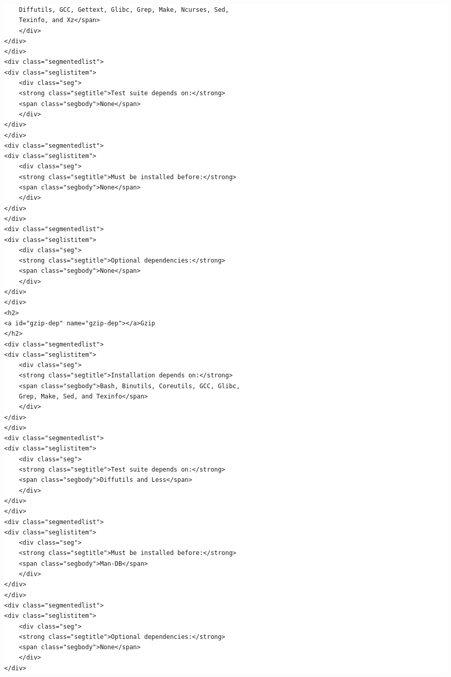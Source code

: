         Diffutils, GCC, Gettext, Glibc, Grep, Make, Ncurses, Sed,
        Texinfo, and Xz</span>
        </div>
    </div>
    </div>
    <div class="segmentedlist">
    <div class="seglistitem">
        <div class="seg">
        <strong class="segtitle">Test suite depends on:</strong>
        <span class="segbody">None</span>
        </div>
    </div>
    </div>
    <div class="segmentedlist">
    <div class="seglistitem">
        <div class="seg">
        <strong class="segtitle">Must be installed before:</strong>
        <span class="segbody">None</span>
        </div>
    </div>
    </div>
    <div class="segmentedlist">
    <div class="seglistitem">
        <div class="seg">
        <strong class="segtitle">Optional dependencies:</strong>
        <span class="segbody">None</span>
        </div>
    </div>
    </div>
    <h2>
    <a id="gzip-dep" name="gzip-dep"></a>Gzip
    </h2>
    <div class="segmentedlist">
    <div class="seglistitem">
        <div class="seg">
        <strong class="segtitle">Installation depends on:</strong>
        <span class="segbody">Bash, Binutils, Coreutils, GCC, Glibc,
        Grep, Make, Sed, and Texinfo</span>
        </div>
    </div>
    </div>
    <div class="segmentedlist">
    <div class="seglistitem">
        <div class="seg">
        <strong class="segtitle">Test suite depends on:</strong>
        <span class="segbody">Diffutils and Less</span>
        </div>
    </div>
    </div>
    <div class="segmentedlist">
    <div class="seglistitem">
        <div class="seg">
        <strong class="segtitle">Must be installed before:</strong>
        <span class="segbody">Man-DB</span>
        </div>
    </div>
    </div>
    <div class="segmentedlist">
    <div class="seglistitem">
        <div class="seg">
        <strong class="segtitle">Optional dependencies:</strong>
        <span class="segbody">None</span>
        </div>
    </div>